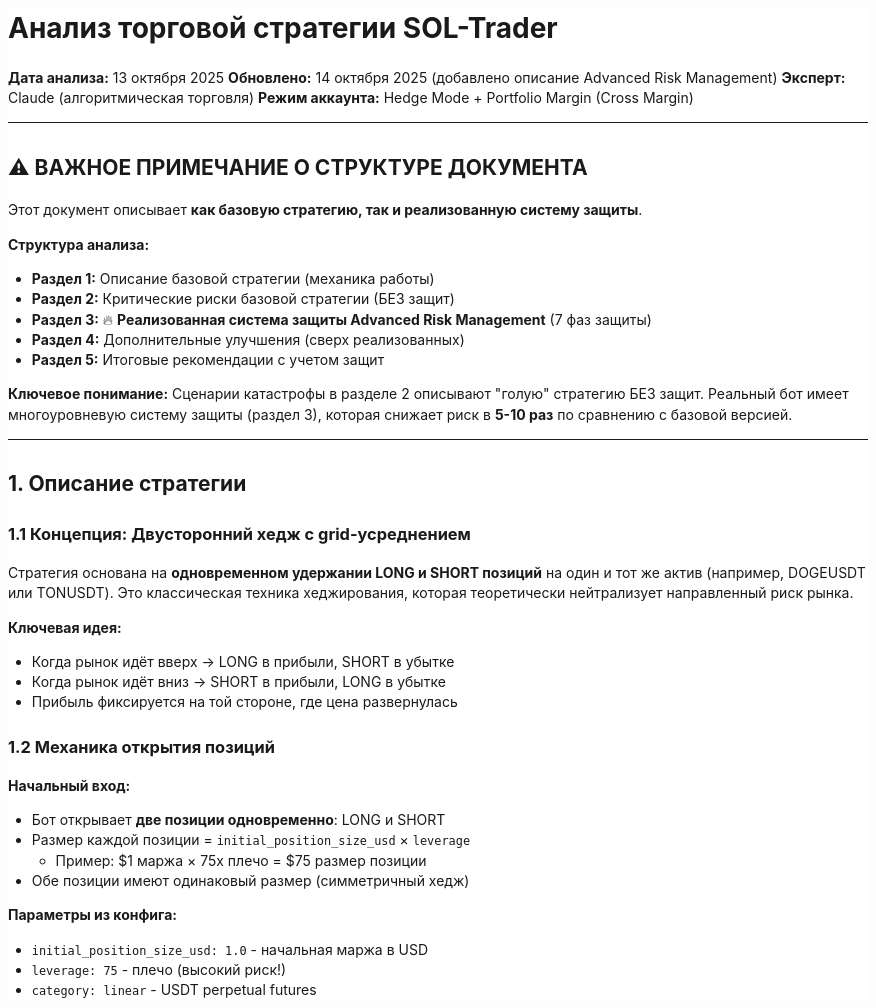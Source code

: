 # Анализ торговой стратегии SOL-Trader

**Дата анализа:** 13 октября 2025
**Обновлено:** 14 октября 2025 (добавлено описание Advanced Risk Management)
**Эксперт:** Claude (алгоритмическая торговля)
**Режим аккаунта:** Hedge Mode + Portfolio Margin (Cross Margin)

---

## ⚠️ ВАЖНОЕ ПРИМЕЧАНИЕ О СТРУКТУРЕ ДОКУМЕНТА

Этот документ описывает **как базовую стратегию, так и реализованную систему защиты**.

**Структура анализа:**
- **Раздел 1:** Описание базовой стратегии (механика работы)
- **Раздел 2:** Критические риски базовой стратегии (БЕЗ защит)
- **Раздел 3:** 🔥 **Реализованная система защиты Advanced Risk Management** (7 фаз защиты)
- **Раздел 4:** Дополнительные улучшения (сверх реализованных)
- **Раздел 5:** Итоговые рекомендации с учетом защит

**Ключевое понимание:**
Сценарии катастрофы в разделе 2 описывают "голую" стратегию БЕЗ защит. Реальный бот имеет многоуровневую систему защиты (раздел 3), которая снижает риск в **5-10 раз** по сравнению с базовой версией.

---

## 1. Описание стратегии

### 1.1 Концепция: Двусторонний хедж с grid-усреднением

Стратегия основана на **одновременном удержании LONG и SHORT позиций** на один и тот же актив (например, DOGEUSDT или TONUSDT). Это классическая техника хеджирования, которая теоретически нейтрализует направленный риск рынка.

**Ключевая идея:**
- Когда рынок идёт вверх → LONG в прибыли, SHORT в убытке
- Когда рынок идёт вниз → SHORT в прибыли, LONG в убытке
- Прибыль фиксируется на той стороне, где цена развернулась

### 1.2 Механика открытия позиций

**Начальный вход:**
- Бот открывает **две позиции одновременно**: LONG и SHORT
- Размер каждой позиции = `initial_position_size_usd` × `leverage`
  - Пример: $1 маржа × 75x плечо = $75 размер позиции
- Обе позиции имеют одинаковый размер (симметричный хедж)

**Параметры из конфига:**
- `initial_position_size_usd: 1.0` - начальная маржа в USD
- `leverage: 75` - плечо (высокий риск!)
- `category: linear` - USDT perpetual futures
